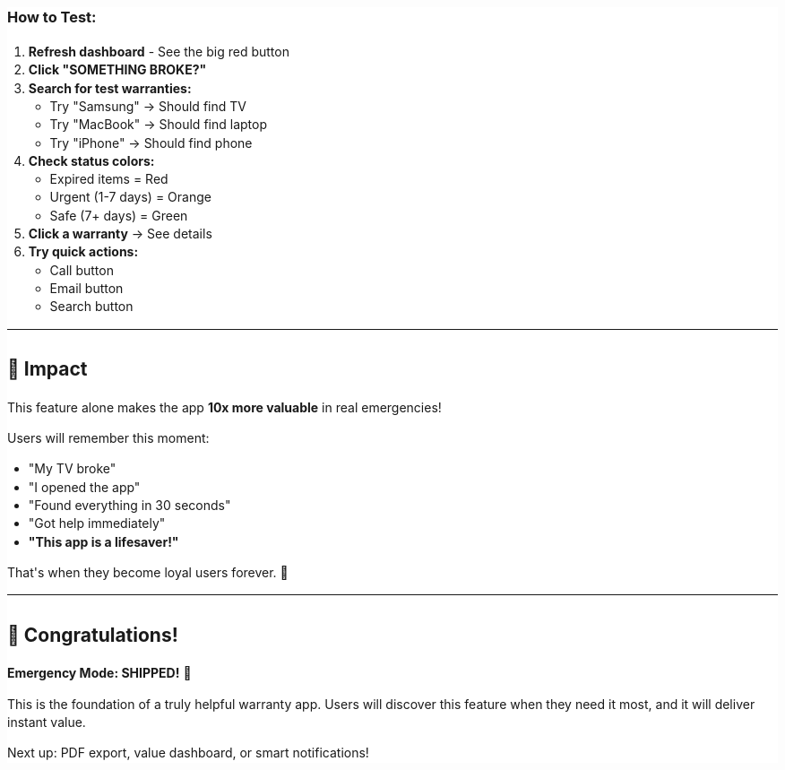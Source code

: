 ### How to Test:

1. **Refresh dashboard** - See the big red button
2. **Click "SOMETHING BROKE?"**
3. **Search for test warranties:**
   - Try "Samsung" → Should find TV
   - Try "MacBook" → Should find laptop
   - Try "iPhone" → Should find phone
4. **Check status colors:**
   - Expired items = Red
   - Urgent (1-7 days) = Orange
   - Safe (7+ days) = Green
5. **Click a warranty** → See details
6. **Try quick actions:**
   - Call button
   - Email button
   - Search button

---

## 💪 Impact

This feature alone makes the app **10x more valuable** in real emergencies!

Users will remember this moment:
- "My TV broke"
- "I opened the app"
- "Found everything in 30 seconds"
- "Got help immediately"
- **"This app is a lifesaver!"** 

That's when they become loyal users forever. 🎯

---

## 🎊 Congratulations!

**Emergency Mode: SHIPPED!** 🚢

This is the foundation of a truly helpful warranty app. Users will discover this feature when they need it most, and it will deliver instant value.

Next up: PDF export, value dashboard, or smart notifications!


